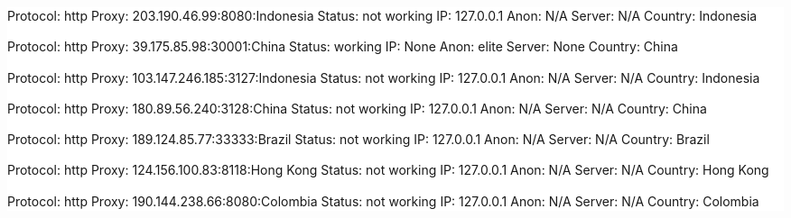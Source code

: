 Protocol: http
Proxy: 203.190.46.99:8080:Indonesia
Status: not working
IP: 127.0.0.1
Anon: N/A
Server: N/A
Country: Indonesia

Protocol: http
Proxy: 39.175.85.98:30001:China
Status: working
IP: None
Anon: elite
Server: None
Country: China

Protocol: http
Proxy: 103.147.246.185:3127:Indonesia
Status: not working
IP: 127.0.0.1
Anon: N/A
Server: N/A
Country: Indonesia

Protocol: http
Proxy: 180.89.56.240:3128:China
Status: not working
IP: 127.0.0.1
Anon: N/A
Server: N/A
Country: China

Protocol: http
Proxy: 189.124.85.77:33333:Brazil
Status: not working
IP: 127.0.0.1
Anon: N/A
Server: N/A
Country: Brazil

Protocol: http
Proxy: 124.156.100.83:8118:Hong Kong
Status: not working
IP: 127.0.0.1
Anon: N/A
Server: N/A
Country: Hong Kong

Protocol: http
Proxy: 190.144.238.66:8080:Colombia
Status: not working
IP: 127.0.0.1
Anon: N/A
Server: N/A
Country: Colombia

